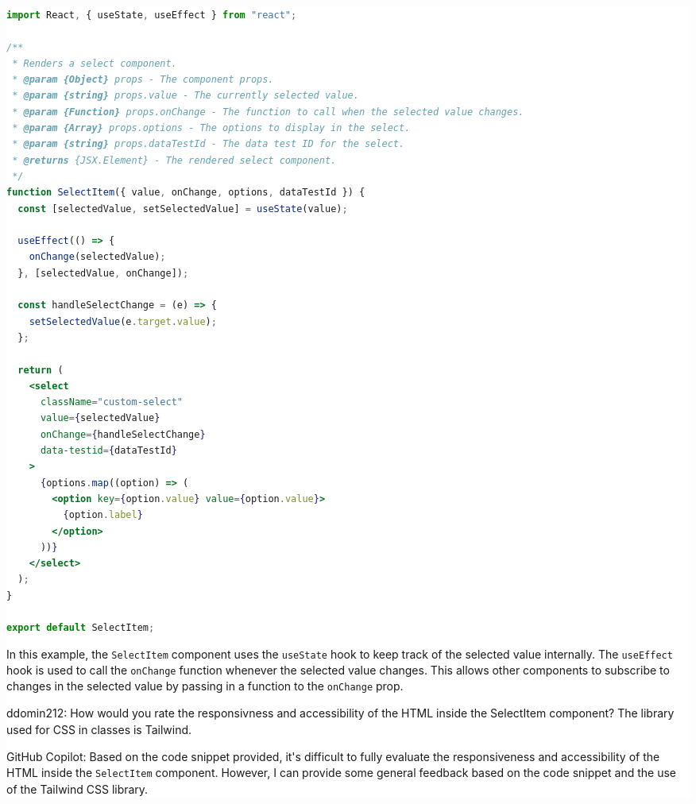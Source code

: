 ```javascriptreact
import React, { useState, useEffect } from "react";

/**
 * Renders a select component.
 * @param {Object} props - The component props.
 * @param {string} props.value - The currently selected value.
 * @param {Function} props.onChange - The function to call when the selected value changes.
 * @param {Array} props.options - The options to display in the select.
 * @param {string} props.dataTestId - The data test ID for the select.
 * @returns {JSX.Element} - The rendered select component.
 */
function SelectItem({ value, onChange, options, dataTestId }) {
  const [selectedValue, setSelectedValue] = useState(value);

  useEffect(() => {
    onChange(selectedValue);
  }, [selectedValue, onChange]);

  const handleSelectChange = (e) => {
    setSelectedValue(e.target.value);
  };

  return (
    <select
      className="custom-select"
      value={selectedValue}
      onChange={handleSelectChange}
      data-testid={dataTestId}
    >
      {options.map((option) => (
        <option key={option.value} value={option.value}>
          {option.label}
        </option>
      ))}
    </select>
  );
}

export default SelectItem;
```

In this example, the `SelectItem` component uses the `useState` hook to keep track of the selected value internally. The `useEffect` hook is used to call the `onChange` function whenever the selected value changes. This allows other components to subscribe to changes in the selected value by passing in a function to the `onChange` prop.

ddomin212: How would you rate the responsivness and accessibility of the HTML inside the SelectItem component? The library used for CSS in classes is Tailwind.

GitHub Copilot: Based on the code snippet provided, it's difficult to fully evaluate the responsiveness and accessibility of the HTML inside the `SelectItem` component. However, I can provide some general feedback based on the code snippet and the use of the Tailwind CSS library.
